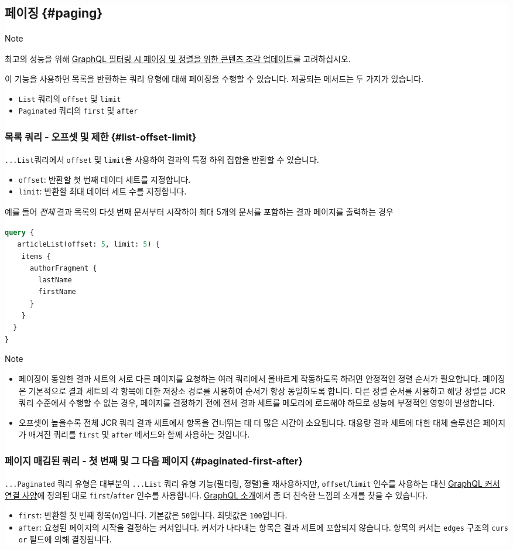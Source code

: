 ## 페이징 {#paging}

>[!NOTE]
>
>최고의 성능을 위해 [GraphQL 필터링 시 페이징 및 정렬을 위한 콘텐츠 조각 업데이트](/help/headless/graphql-api/graphql-optimized-filtering-content-update.md)를 고려하십시오.

이 기능을 사용하면 목록을 반환하는 쿼리 유형에 대해 페이징을 수행할 수 있습니다. 제공되는 메서드는 두 가지가 있습니다.

* `List` 쿼리의 `offset` 및 `limit`
* `Paginated` 쿼리의 `first` 및 `after`

### 목록 쿼리 - 오프셋 및 제한 {#list-offset-limit}

`...List`쿼리에서 `offset` 및 `limit`을 사용하여 결과의 특정 하위 집합을 반환할 수 있습니다.

* `offset`: 반환할 첫 번째 데이터 세트를 지정합니다.
* `limit`: 반환할 최대 데이터 세트 수를 지정합니다.

예를 들어 *전체* 결과 목록의 다섯 번째 문서부터 시작하여 최대 5개의 문서를 포함하는 결과 페이지를 출력하는 경우

```graphql
query {
   articleList(offset: 5, limit: 5) {
    items {
      authorFragment {
        lastName
        firstName
      }
    }
  }
}
```





>[!NOTE]
>
>* 페이징이 동일한 결과 세트의 서로 다른 페이지를 요청하는 여러 쿼리에서 올바르게 작동하도록 하려면 안정적인 정렬 순서가 필요합니다. 페이징은 기본적으로 결과 세트의 각 항목에 대한 저장소 경로를 사용하여 순서가 항상 동일하도록 합니다. 다른 정렬 순서를 사용하고 해당 정렬을 JCR 쿼리 수준에서 수행할 수 없는 경우, 페이지를 결정하기 전에 전체 결과 세트를 메모리에 로드해야 하므로 성능에 부정적인 영향이 발생합니다.
>
>* 오프셋이 높을수록 전체 JCR 쿼리 결과 세트에서 항목을 건너뛰는 데 더 많은 시간이 소요됩니다. 대용량 결과 세트에 대한 대체 솔루션은 페이지가 매겨진 쿼리를 `first` 및 `after` 메서드와 함께 사용하는 것입니다.


### 페이지 매김된 쿼리 - 첫 번째 및 그 다음 페이지 {#paginated-first-after}

`...Paginated` 쿼리 유형은 대부분의 `...List` 쿼리 유형 기능(필터링, 정렬)을 재사용하지만, `offset`/`limit` 인수를 사용하는 대신 [GraphQL 커서 연결 사양](https://relay.dev/graphql/connections.htm)에 정의된 대로 `first`/`after` 인수를 사용합니다. [GraphQL 소개](https://graphql.org/learn/pagination/#pagination-and-edges)에서 좀 더 친숙한 느낌의 소개를 찾을 수 있습니다.

* `first`: 반환할 첫 번째 항목(`n`)입니다.
기본값은 `50`입니다.
최댓값은 `100`입니다.
* `after`: 요청된 페이지의 시작을 결정하는 커서입니다. 커서가 나타내는 항목은 결과 세트에 포함되지 않습니다. 항목의 커서는 `edges` 구조의 `cursor` 필드에 의해 결정됩니다.

